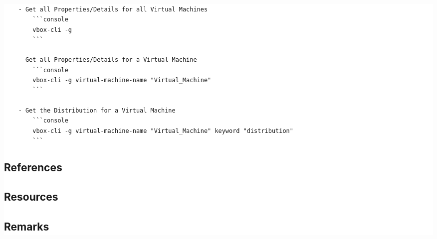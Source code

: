         - Get all Properties/Details for all Virtual Machines
            ```console
            vbox-cli -g
            ```

        - Get all Properties/Details for a Virtual Machine
            ```console
            vbox-cli -g virtual-machine-name "Virtual_Machine" 
            ```

        - Get the Distribution for a Virtual Machine
            ```console
            vbox-cli -g virtual-machine-name "Virtual_Machine" keyword "distribution"
            ```

## References

## Resources

## Remarks
